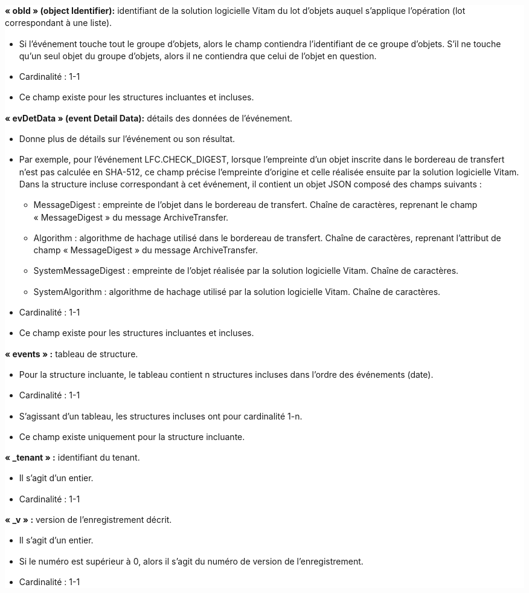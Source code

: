 **« obId » (object Identifier):** identifiant de la solution logicielle
Vitam du lot d’objets auquel s’applique l’opération (lot correspondant à
une liste).

-   Si l’événement touche tout le groupe d’objets, alors le champ contiendra l’identifiant de ce groupe d’objets. S’il ne touche qu’un seul objet du groupe d’objets, alors il ne contiendra que celui de l’objet en question.

-   Cardinalité : 1-1

-   Ce champ existe pour les structures incluantes et incluses.

**« evDetData » (event Detail Data):** détails des données de
l’événement.

-   Donne plus de détails sur l’événement ou son résultat.

-   Par exemple, pour l’événement LFC.CHECK\_DIGEST, lorsque l’empreinte d’un objet inscrite dans le bordereau de transfert n’est pas calculée en SHA-512, ce champ précise l’empreinte d’origine et celle réalisée ensuite par la solution logicielle Vitam. Dans la structure incluse correspondant à cet événement, il contient un objet JSON composé des champs suivants :

    -   MessageDigest : empreinte de l’objet dans le bordereau de transfert. Chaîne de caractères, reprenant le champ « MessageDigest » du message ArchiveTransfer.

    -   Algorithm : algorithme de hachage utilisé dans le bordereau de transfert. Chaîne de caractères, reprenant l’attribut de champ « MessageDigest » du message ArchiveTransfer.

    -   SystemMessageDigest : empreinte de l’objet réalisée par la solution logicielle Vitam. Chaîne de caractères.

    -   SystemAlgorithm : algorithme de hachage utilisé par la solution logicielle Vitam. Chaîne de caractères.

-   Cardinalité : 1-1

-   Ce champ existe pour les structures incluantes et incluses.

**« events » :** tableau de structure.

-   Pour la structure incluante, le tableau contient n structures incluses dans l’ordre des événements (date).

-   Cardinalité : 1-1

-   S’agissant d’un tableau, les structures incluses ont pour cardinalité 1-n.

-   Ce champ existe uniquement pour la structure incluante.

**« \_tenant » :** identifiant du tenant.

-   Il s’agit d’un entier.

-   Cardinalité : 1-1

**« \_v » :** version de l’enregistrement décrit.

-   Il s’agit d’un entier.

-   Si le numéro est supérieur à 0, alors il s’agit du numéro de version de l’enregistrement.

-   Cardinalité : 1-1
